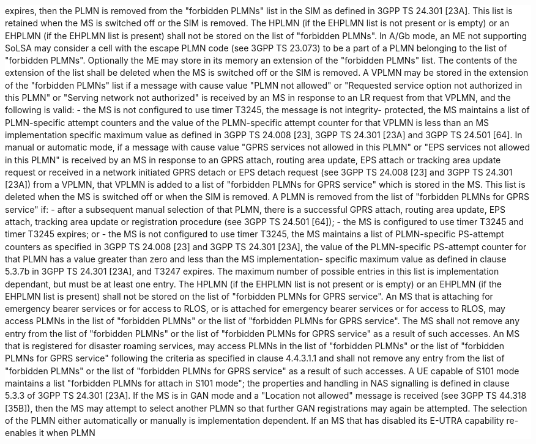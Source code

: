 expires, then the PLMN is removed from the \"forbidden PLMNs\" list in the SIM
as defined in 3GPP TS 24.301 [23A].
This list is retained when the MS is switched off or the SIM is removed. The
HPLMN (if the EHPLMN list is not present or is empty) or an EHPLMN (if the
EHPLMN list is present) shall not be stored on the list of \"forbidden
PLMNs\".
In A/Gb mode, an ME not supporting SoLSA may consider a cell with the escape
PLMN code (see 3GPP TS 23.073) to be a part of a PLMN belonging to the list of
\"forbidden PLMNs\".
Optionally the ME may store in its memory an extension of the \"forbidden
PLMNs\" list. The contents of the extension of the list shall be deleted when
the MS is switched off or the SIM is removed.
A VPLMN may be stored in the extension of the \"forbidden PLMNs\" list if a
message with cause value \"PLMN not allowed\" or \"Requested service option
not authorized in this PLMN\" or \"Serving network not authorized\" is
received by an MS in response to an LR request from that VPLMN, and the
following is valid:
\- the MS is not configured to use timer T3245, the message is not integrity-
protected, the MS maintains a list of PLMN-specific attempt counters and the
value of the PLMN-specific attempt counter for that VPLMN is less than an MS
implementation specific maximum value as defined in 3GPP TS 24.008 [23], 3GPP
TS 24.301 [23A] and 3GPP TS 24.501 [64].
In manual or automatic mode, if a message with cause value \"GPRS services not
allowed in this PLMN\" or \"EPS services not allowed in this PLMN\" is
received by an MS in response to an GPRS attach, routing area update, EPS
attach or tracking area update request or received in a network initiated GPRS
detach or EPS detach request (see 3GPP TS 24.008 [23] and 3GPP TS 24.301
[23A]) from a VPLMN, that VPLMN is added to a list of \"forbidden PLMNs for
GPRS service\" which is stored in the MS. This list is deleted when the MS is
switched off or when the SIM is removed. A PLMN is removed from the list of
\"forbidden PLMNs for GPRS service\" if:
\- after a subsequent manual selection of that PLMN, there is a successful
GPRS attach, routing area update, EPS attach, tracking area update or
registration procedure (see 3GPP TS 24.501 [64]);
\- the MS is configured to use timer T3245 and timer T3245 expires; or
\- the MS is not configured to use timer T3245, the MS maintains a list of
PLMN-specific PS-attempt counters as specified in 3GPP TS 24.008 [23] and 3GPP
TS 24.301 [23A], the value of the PLMN-specific PS-attempt counter for that
PLMN has a value greater than zero and less than the MS implementation-
specific maximum value as defined in clause 5.3.7b in 3GPP TS 24.301 [23A],
and T3247 expires.
The maximum number of possible entries in this list is implementation
dependant, but must be at least one entry. The HPLMN (if the EHPLMN list is
not present or is empty) or an EHPLMN (if the EHPLMN list is present) shall
not be stored on the list of \"forbidden PLMNs for GPRS service\".
An MS that is attaching for emergency bearer services or for access to RLOS,
or is attached for emergency bearer services or for access to RLOS, may access
PLMNs in the list of \"forbidden PLMNs\" or the list of \"forbidden PLMNs for
GPRS service\". The MS shall not remove any entry from the list of \"forbidden
PLMNs\" or the list of \"forbidden PLMNs for GPRS service\" as a result of
such accesses.
An MS that is registered for disaster roaming services, may access PLMNs in
the list of \"forbidden PLMNs\" or the list of \"forbidden PLMNs for GPRS
service\" following the criteria as specified in clause 4.4.3.1.1 and shall
not remove any entry from the list of \"forbidden PLMNs\" or the list of
\"forbidden PLMNs for GPRS service\" as a result of such accesses.
A UE capable of S101 mode maintains a list \"forbidden PLMNs for attach in
S101 mode\"; the properties and handling in NAS signalling is defined in
clause 5.3.3 of 3GPP TS 24.301 [23A].
If the MS is in GAN mode and a \"Location not allowed\" message is received
(see 3GPP TS 44.318 [35B]), then the MS may attempt to select another PLMN so
that further GAN registrations may again be attempted. The selection of the
PLMN either automatically or manually is implementation dependent.
If an MS that has disabled its E-UTRA capability re-enables it when PLMN